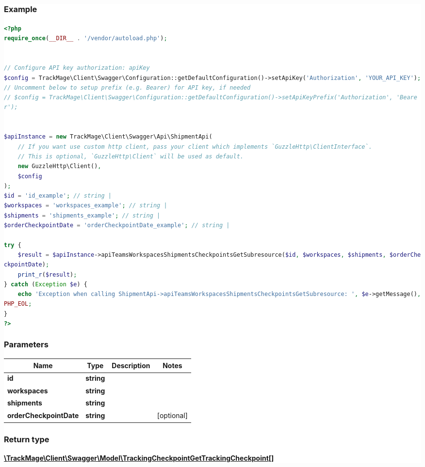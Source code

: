 ### Example

```php
<?php
require_once(__DIR__ . '/vendor/autoload.php');


// Configure API key authorization: apiKey
$config = TrackMage\Client\Swagger\Configuration::getDefaultConfiguration()->setApiKey('Authorization', 'YOUR_API_KEY');
// Uncomment below to setup prefix (e.g. Bearer) for API key, if needed
// $config = TrackMage\Client\Swagger\Configuration::getDefaultConfiguration()->setApiKeyPrefix('Authorization', 'Bearer');


$apiInstance = new TrackMage\Client\Swagger\Api\ShipmentApi(
    // If you want use custom http client, pass your client which implements `GuzzleHttp\ClientInterface`.
    // This is optional, `GuzzleHttp\Client` will be used as default.
    new GuzzleHttp\Client(),
    $config
);
$id = 'id_example'; // string | 
$workspaces = 'workspaces_example'; // string | 
$shipments = 'shipments_example'; // string | 
$orderCheckpointDate = 'orderCheckpointDate_example'; // string | 

try {
    $result = $apiInstance->apiTeamsWorkspacesShipmentsCheckpointsGetSubresource($id, $workspaces, $shipments, $orderCheckpointDate);
    print_r($result);
} catch (Exception $e) {
    echo 'Exception when calling ShipmentApi->apiTeamsWorkspacesShipmentsCheckpointsGetSubresource: ', $e->getMessage(), PHP_EOL;
}
?>
```

### Parameters


Name | Type | Description  | Notes
------------- | ------------- | ------------- | -------------
 **id** | **string**|  |
 **workspaces** | **string**|  |
 **shipments** | **string**|  |
 **orderCheckpointDate** | **string**|  | [optional]

### Return type

[**\TrackMage\Client\Swagger\Model\TrackingCheckpointGetTrackingCheckpoint[]**](../Model/TrackingCheckpointGetTrackingCheckpoint.md)
